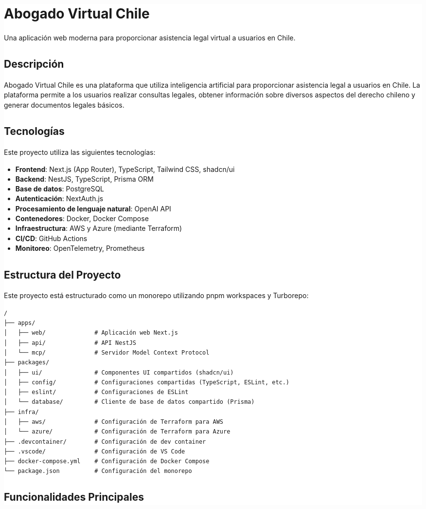 # Abogado Virtual Chile

Una aplicación web moderna para proporcionar asistencia legal virtual a usuarios en Chile.

## Descripción

Abogado Virtual Chile es una plataforma que utiliza inteligencia artificial para proporcionar asistencia legal a usuarios en Chile. La plataforma permite a los usuarios realizar consultas legales, obtener información sobre diversos aspectos del derecho chileno y generar documentos legales básicos.

## Tecnologías

Este proyecto utiliza las siguientes tecnologías:

- **Frontend**: Next.js (App Router), TypeScript, Tailwind CSS, shadcn/ui
- **Backend**: NestJS, TypeScript, Prisma ORM
- **Base de datos**: PostgreSQL
- **Autenticación**: NextAuth.js
- **Procesamiento de lenguaje natural**: OpenAI API
- **Contenedores**: Docker, Docker Compose
- **Infraestructura**: AWS y Azure (mediante Terraform)
- **CI/CD**: GitHub Actions
- **Monitoreo**: OpenTelemetry, Prometheus

## Estructura del Proyecto

Este proyecto está estructurado como un monorepo utilizando pnpm workspaces y Turborepo:

```
/
├── apps/
│   ├── web/              # Aplicación web Next.js
│   ├── api/              # API NestJS
│   └── mcp/              # Servidor Model Context Protocol
├── packages/
│   ├── ui/               # Componentes UI compartidos (shadcn/ui)
│   ├── config/           # Configuraciones compartidas (TypeScript, ESLint, etc.)
│   ├── eslint/           # Configuraciones de ESLint
│   └── database/         # Cliente de base de datos compartido (Prisma)
├── infra/
│   ├── aws/              # Configuración de Terraform para AWS
│   └── azure/            # Configuración de Terraform para Azure
├── .devcontainer/        # Configuración de dev container
├── .vscode/              # Configuración de VS Code
├── docker-compose.yml    # Configuración de Docker Compose
└── package.json          # Configuración del monorepo
```

## Funcionalidades Principales
